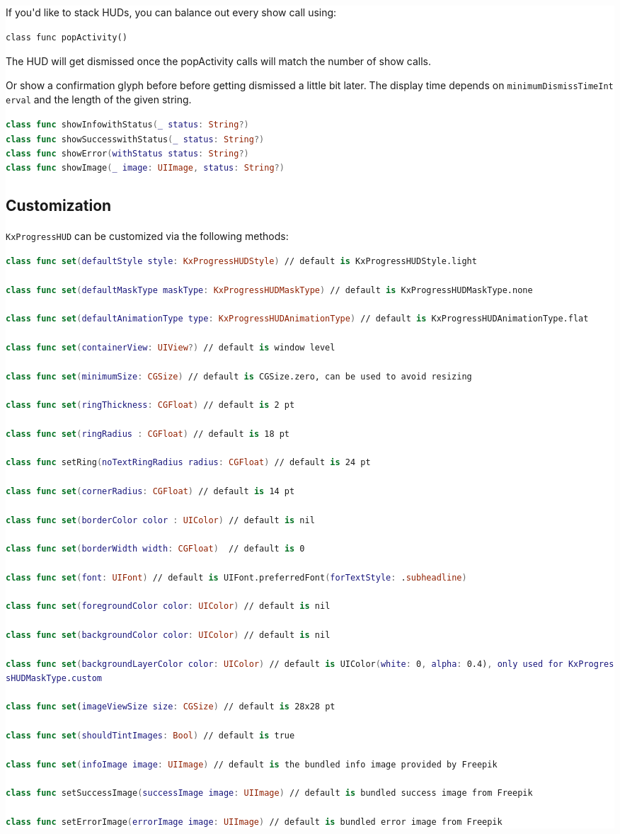 If you'd like to stack HUDs, you can balance out every show call using:

```
class func popActivity()
```

The HUD will get dismissed once the popActivity calls will match the number of show calls.

Or show a confirmation glyph before before getting dismissed a little bit later. The display time depends on `minimumDismissTimeInterval` and the length of the given string.

```Swift
class func showInfowithStatus(_ status: String?)
class func showSuccesswithStatus(_ status: String?)
class func showError(withStatus status: String?)
class func showImage(_ image: UIImage, status: String?)
```

## Customization

`KxProgressHUD` can be customized via the following methods:

```Swift
class func set(defaultStyle style: KxProgressHUDStyle) // default is KxProgressHUDStyle.light

class func set(defaultMaskType maskType: KxProgressHUDMaskType) // default is KxProgressHUDMaskType.none

class func set(defaultAnimationType type: KxProgressHUDAnimationType) // default is KxProgressHUDAnimationType.flat

class func set(containerView: UIView?) // default is window level

class func set(minimumSize: CGSize) // default is CGSize.zero, can be used to avoid resizing

class func set(ringThickness: CGFloat) // default is 2 pt

class func set(ringRadius : CGFloat) // default is 18 pt

class func setRing(noTextRingRadius radius: CGFloat) // default is 24 pt

class func set(cornerRadius: CGFloat) // default is 14 pt

class func set(borderColor color : UIColor) // default is nil

class func set(borderWidth width: CGFloat)  // default is 0

class func set(font: UIFont) // default is UIFont.preferredFont(forTextStyle: .subheadline)

class func set(foregroundColor color: UIColor) // default is nil

class func set(backgroundColor color: UIColor) // default is nil

class func set(backgroundLayerColor color: UIColor) // default is UIColor(white: 0, alpha: 0.4), only used for KxProgressHUDMaskType.custom

class func set(imageViewSize size: CGSize) // default is 28x28 pt

class func set(shouldTintImages: Bool) // default is true

class func set(infoImage image: UIImage) // default is the bundled info image provided by Freepik

class func setSuccessImage(successImage image: UIImage) // default is bundled success image from Freepik

class func setErrorImage(errorImage image: UIImage) // default is bundled error image from Freepik

```